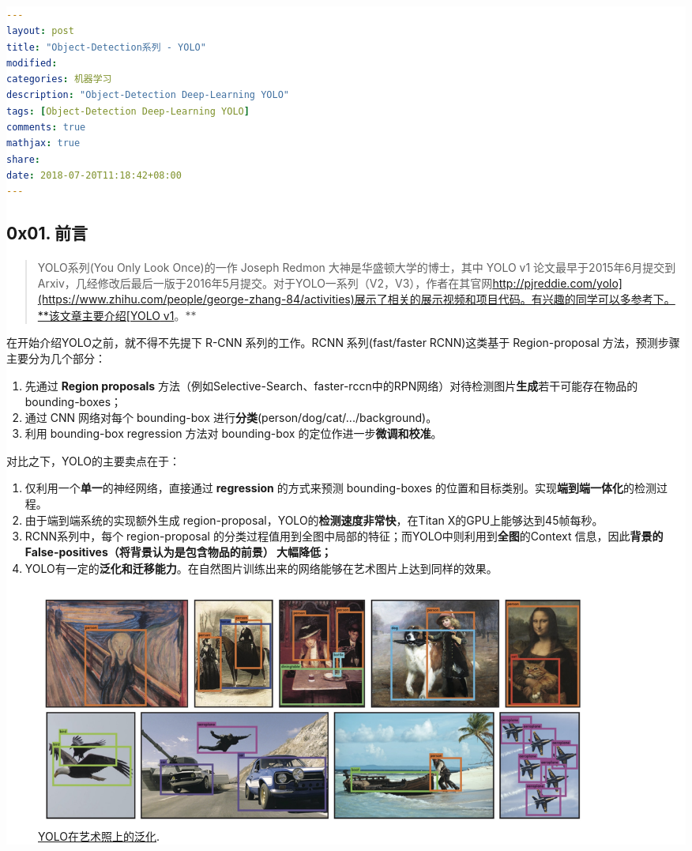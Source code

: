 ```yaml
---
layout: post
title: "Object-Detection系列 - YOLO"
modified:
categories: 机器学习 
description: "Object-Detection Deep-Learning YOLO"
tags: [Object-Detection Deep-Learning YOLO]
comments: true
mathjax: true
share:
date: 2018-07-20T11:18:42+08:00
---
```


## 0x01. 前言
> YOLO系列(You Only Look Once)的一作 Joseph Redmon 大神是华盛顿大学的博士，其中 YOLO v1 论文最早于2015年6月提交到 Arxiv，几经修改后最后一版于2016年5月提交。对于YOLO一系列（V2，V3），作者在其官网[http://pjreddie.com/yolo](https://www.zhihu.com/people/george-zhang-84/activities)展示了相关的展示视频和项目代码。有兴趣的同学可以多参考下。**该文章主要介绍[YOLO v1](https://arxiv.org/pdf/1506.02640.pdf)。**

在开始介绍YOLO之前，就不得不先提下 R-CNN 系列的工作。RCNN 系列(fast/faster RCNN)这类基于 Region-proposal 方法，预测步骤主要分为几个部分：

1. 先通过 **Region proposals** 方法（例如Selective-Search、faster-rccn中的RPN网络）对待检测图片**生成**若干可能存在物品的 bounding-boxes；
2. 通过 CNN 网络对每个 bounding-box 进行**分类**(person/dog/cat/.../background)。
3. 利用 bounding-box regression 方法对 bounding-box 的定位作进一步**微调和校准**。

对比之下，YOLO的主要卖点在于：

1. 仅利用一个**单一**的神经网络，直接通过 **regression** 的方式来预测 bounding-boxes 的位置和目标类别。实现**端到端一体化**的检测过程。
2. 由于端到端系统的实现额外生成 region-proposal，YOLO的**检测速度非常快**，在Titan X的GPU上能够达到45帧每秒。
3. RCNN系列中，每个 region-proposal 的分类过程值用到全图中局部的特征；而YOLO中则利用到**全图**的Context 信息，因此**背景的 False-positives（将背景认为是包含物品的前景） 大幅降低；**
4. YOLO有一定的**泛化和迁移能力**。在自然图片训练出来的网络能够在艺术图片上达到同样的效果。

<figure>
	<a href=""><img src="/assets/images/yolo/art.png" alt="" width="700" heigh="300"></a>
	<figcaption><a href="" title="">YOLO在艺术照上的泛化</a>.</figcaption>
</figure>

